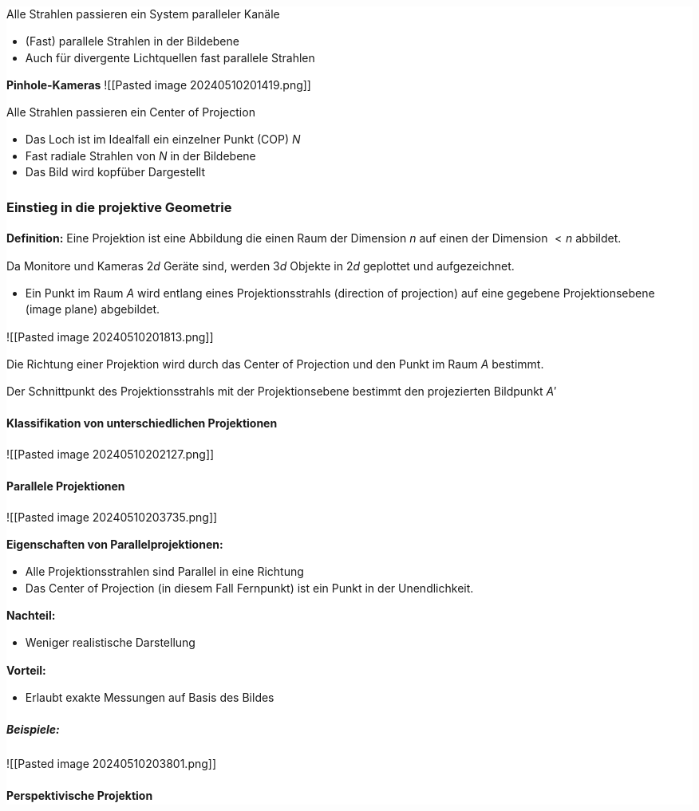 Alle Strahlen passieren ein System paralleler Kanäle
- (Fast) parallele Strahlen in der Bildebene
- Auch für divergente Lichtquellen fast parallele Strahlen


**Pinhole-Kameras**
![[Pasted image 20240510201419.png]]

Alle Strahlen passieren ein Center of Projection
- Das Loch ist im Idealfall ein einzelner Punkt (COP) $N$
- Fast radiale Strahlen von $N$ in der Bildebene
- Das Bild wird kopfüber Dargestellt

### Einstieg in die projektive Geometrie

**Definition:** Eine Projektion ist eine Abbildung die einen Raum der Dimension $n$ auf einen der Dimension $<n$ abbildet.

Da Monitore und Kameras $2d$ Geräte sind, werden $3d$ Objekte in $2d$ geplottet und aufgezeichnet.
- Ein Punkt im Raum $A$ wird entlang eines Projektionsstrahls (direction of projection) auf eine gegebene Projektionsebene (image plane) abgebildet.

![[Pasted image 20240510201813.png]]

Die Richtung einer Projektion wird durch das Center of Projection und den Punkt im Raum $A$ bestimmt.

Der Schnittpunkt des Projektionsstrahls mit der Projektionsebene bestimmt den projezierten Bildpunkt $A'$ 


#### Klassifikation von unterschiedlichen Projektionen

![[Pasted image 20240510202127.png]]


#### Parallele Projektionen

![[Pasted image 20240510203735.png]]

**Eigenschaften von Parallelprojektionen:**

- Alle Projektionsstrahlen sind Parallel in eine Richtung
- Das Center of Projection (in diesem Fall Fernpunkt) ist ein Punkt in der Unendlichkeit.

**Nachteil:**
- Weniger realistische Darstellung

**Vorteil:**
- Erlaubt exakte Messungen auf Basis des Bildes

##### Beispiele:

![[Pasted image 20240510203801.png]]

#### Perspektivische Projektion
